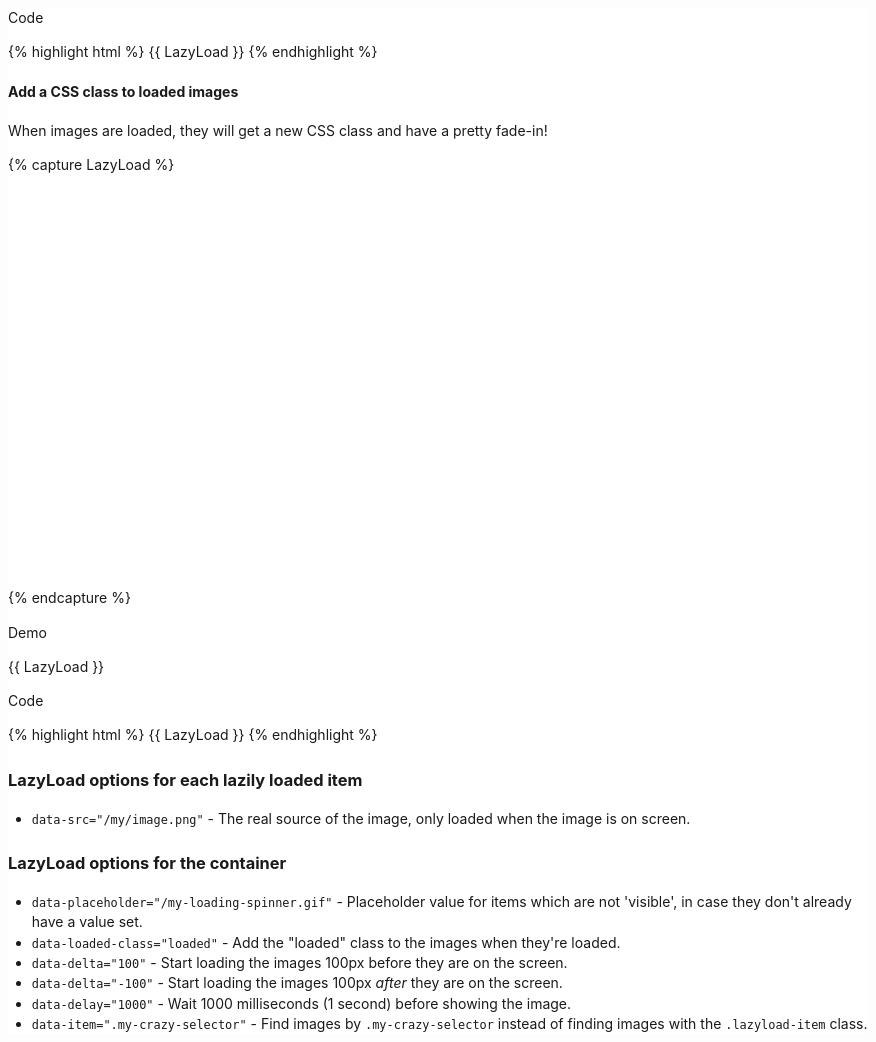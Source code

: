 <p class="example-title">Code</p>
{% highlight html %}
{{ LazyLoad }}
{% endhighlight %}



#### Add a CSS class to loaded images

When images are loaded, they will get a new CSS class and have a pretty fade-in!

{% capture LazyLoad %}

<div class="ink-lazyload" data-delta="-150" data-placeholder="/assets/img/loading.gif" data-loaded-class="loaded">
    <p><img class="lazyload-item loaded-class-example" data-src="/assets/img/meomusic.jpg"></p>
    <p><img class="lazyload-item loaded-class-example" data-src="/assets/img/pessoa.jpg"></p>
</div>
<style>
    .ink-lazyload .loaded-class-example {
        height: 180px;  /* Reserve height to avoid weird scrolling issues */
        width: auto;
        transition: opacity 2s ease;
        opacity: 0.2;
    }
    .ink-lazyload .loaded-class-example.loaded {
        opacity: 1;
    }
</style>
{% endcapture %}

<p class="example-title">Demo</p>
{{ LazyLoad }}

<p class="example-title">Code</p>
{% highlight html %}
{{ LazyLoad }}
{% endhighlight %}



### LazyLoad options for each lazily loaded item

 * `data-src="/my/image.png"` - The real source of the image, only loaded when the image is on screen.


### LazyLoad options for the container

 * `data-placeholder="/my-loading-spinner.gif"` - Placeholder value for items which are not 'visible', in case they don't already have a value set.
 * `data-loaded-class="loaded"` - Add the "loaded" class to the images when they're loaded.
 * `data-delta="100"` - Start loading the images 100px before they are on the screen.
 * `data-delta="-100"` - Start loading the images 100px *after* they are on the screen.
 * `data-delay="1000"` - Wait 1000 milliseconds (1 second) before showing the image.
 * `data-item=".my-crazy-selector"` - Find images by `.my-crazy-selector` instead of finding images with the `.lazyload-item` class.
